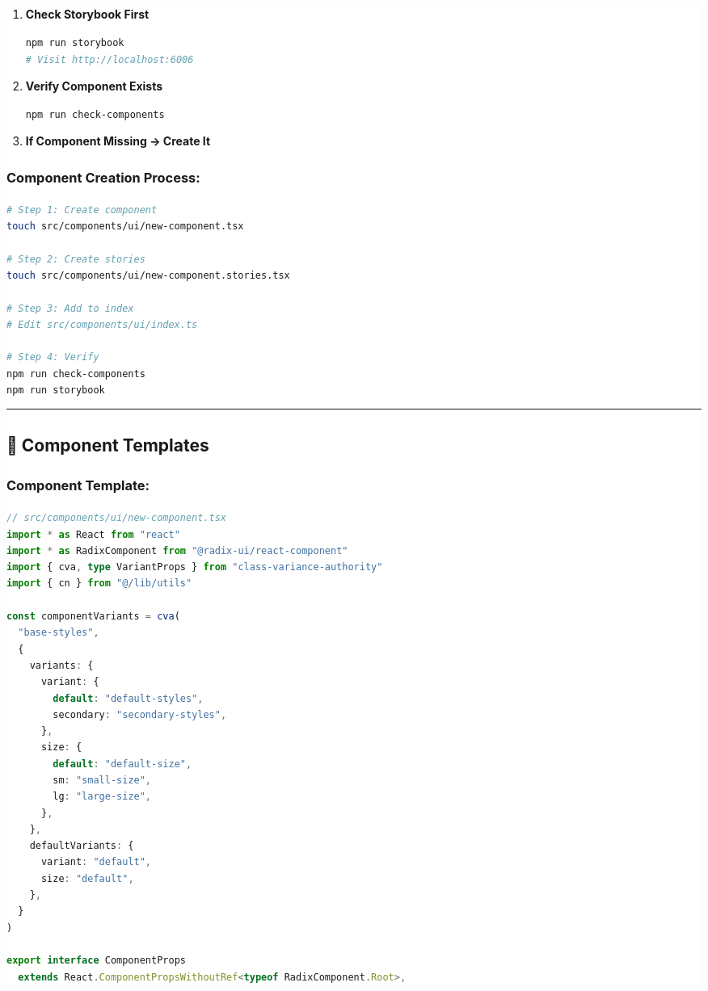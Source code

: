 1. **Check Storybook First** 
   ```bash
   npm run storybook
   # Visit http://localhost:6006
   ```

2. **Verify Component Exists**
   ```bash
   npm run check-components
   ```

3. **If Component Missing → Create It**

### **Component Creation Process:**

```bash
# Step 1: Create component
touch src/components/ui/new-component.tsx

# Step 2: Create stories
touch src/components/ui/new-component.stories.tsx

# Step 3: Add to index
# Edit src/components/ui/index.ts

# Step 4: Verify
npm run check-components
npm run storybook
```

---

## 📝 **Component Templates**

### **Component Template:**

```typescript
// src/components/ui/new-component.tsx
import * as React from "react"
import * as RadixComponent from "@radix-ui/react-component"
import { cva, type VariantProps } from "class-variance-authority"
import { cn } from "@/lib/utils"

const componentVariants = cva(
  "base-styles",
  {
    variants: {
      variant: {
        default: "default-styles",
        secondary: "secondary-styles",
      },
      size: {
        default: "default-size",
        sm: "small-size",
        lg: "large-size",
      },
    },
    defaultVariants: {
      variant: "default",
      size: "default",
    },
  }
)

export interface ComponentProps
  extends React.ComponentPropsWithoutRef<typeof RadixComponent.Root>,
```